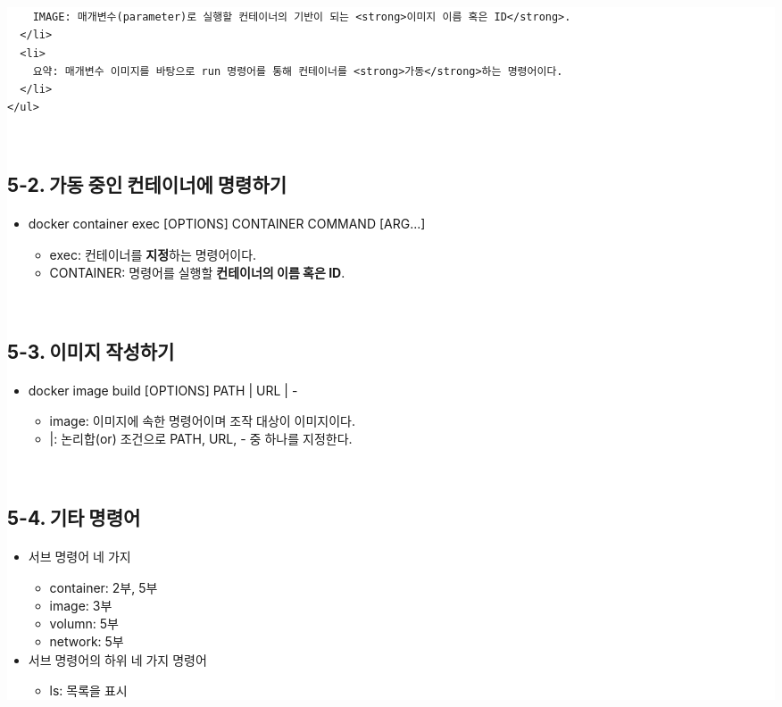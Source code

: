         IMAGE: 매개변수(parameter)로 실행할 컨테이너의 기반이 되는 <strong>이미지 이름 혹은 ID</strong>.
      </li>
      <li>
        요약: 매개변수 이미지를 바탕으로 run 명령어를 통해 컨테이너를 <strong>가동</strong>하는 명령어이다.
      </li>
    </ul>
</ul><br>

<h2>5-2. 가동 중인 컨테이너에 명령하기</h2>
<ul>
  <li>
    docker container exec [OPTIONS] CONTAINER COMMAND [ARG...]
  </li>
    <ul>
      <li>
        exec: 컨테이너를 <strong>지정</strong>하는 명령어이다.
      </li>
      <li>
        CONTAINER: 명령어를 실행할 <strong>컨테이너의 이름 혹은 ID</strong>.
      </li>
    </ul>
</ul><br>

<h2>5-3. 이미지 작성하기</h2>
<ul>
  <li>
    docker image build [OPTIONS] PATH | URL | - 
  </li>
    <ul>
      <li>
        image: 이미지에 속한 명령어이며 조작 대상이 이미지이다.
      </li>
      <li>
        |: 논리합(or) 조건으로 PATH, URL, - 중 하나를 지정한다.
      </li>
    </ul>
</ul><br>

<h2>5-4. 기타 명령어</h2>
<ul>
  <li>
    서브 명령어 네 가지
  </li>
    <ul>
      <li>
        container: 2부, 5부
      </li>
      <li>
        image: 3부
      </li>
      <li>
        volumn: 5부
      </li>
      <li>
        network: 5부
      </li>
    </ul>
  <li>
    서브 명령어의 하위 네 가지 명령어
  </li>
    <ul>
      <li>
        ls: 목록을 표시
      </li>